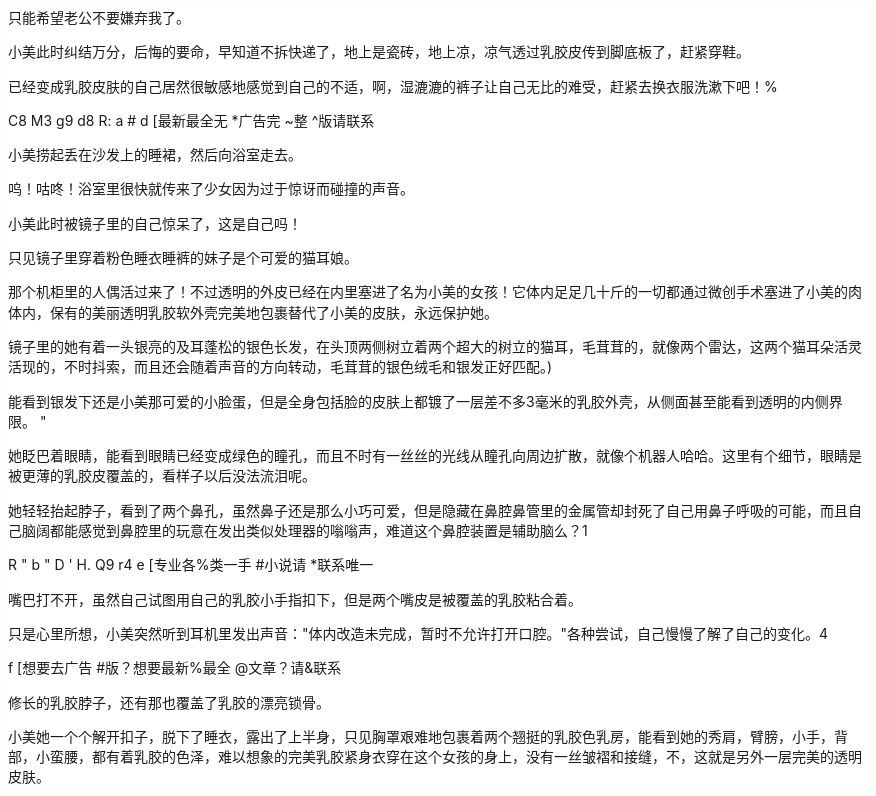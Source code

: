 

只能希望老公不要嫌弃我了。



小美此时纠结万分，后悔的要命，早知道不拆快递了，地上是瓷砖，地上凉，凉气透过乳胶皮传到脚底板了，赶紧穿鞋。



已经变成乳胶皮肤的自己居然很敏感地感觉到自己的不适，啊，湿漉漉的裤子让自己无比的难受，赶紧去换衣服洗漱下吧！%

C8 M3 g9 d8 R: a # d [最新最全无 *广告完 ~整 ^版请联系



小美捞起丢在沙发上的睡裙，然后向浴室走去。



呜！咕咚！浴室里很快就传来了少女因为过于惊讶而碰撞的声音。



小美此时被镜子里的自己惊呆了，这是自己吗！



只见镜子里穿着粉色睡衣睡裤的妹子是个可爱的猫耳娘。



那个机柜里的人偶活过来了！不过透明的外皮已经在内里塞进了名为小美的女孩！它体内足足几十斤的一切都通过微创手术塞进了小美的肉体内，保有的美丽透明乳胶软外壳完美地包裹替代了小美的皮肤，永远保护她。



镜子里的她有着一头银亮的及耳蓬松的银色长发，在头顶两侧树立着两个超大的树立的猫耳，毛茸茸的，就像两个雷达，这两个猫耳朵活灵活现的，不时抖索，而且还会随着声音的方向转动，毛茸茸的银色绒毛和银发正好匹配。)



能看到银发下还是小美那可爱的小脸蛋，但是全身包括脸的皮肤上都镀了一层差不多3毫米的乳胶外壳，从侧面甚至能看到透明的内侧界限。 "



她眨巴着眼睛，能看到眼睛已经变成绿色的瞳孔，而且不时有一丝丝的光线从瞳孔向周边扩散，就像个机器人哈哈。这里有个细节，眼睛是被更薄的乳胶皮覆盖的，看样子以后没法流泪呢。



她轻轻抬起脖子，看到了两个鼻孔，虽然鼻子还是那么小巧可爱，但是隐藏在鼻腔鼻管里的金属管却封死了自己用鼻子呼吸的可能，而且自己脑阔都能感觉到鼻腔里的玩意在发出类似处理器的嗡嗡声，难道这个鼻腔装置是辅助脑么？1

R " b " D ' H. Q9 r4 e [专业各%类一手 #小说请 *联系唯一



嘴巴打不开，虽然自己试图用自己的乳胶小手指扣下，但是两个嘴皮是被覆盖的乳胶粘合着。



只是心里所想，小美突然听到耳机里发出声音："体内改造未完成，暂时不允许打开口腔。"各种尝试，自己慢慢了解了自己的变化。4

f [想要去广告 #版？想要最新%最全 @文章？请&联系



修长的乳胶脖子，还有那也覆盖了乳胶的漂亮锁骨。



小美她一个个解开扣子，脱下了睡衣，露出了上半身，只见胸罩艰难地包裹着两个翘挺的乳胶色乳房，能看到她的秀肩，臂膀，小手，背部，小蛮腰，都有着乳胶的色泽，难以想象的完美乳胶紧身衣穿在这个女孩的身上，没有一丝皱褶和接缝，不，这就是另外一层完美的透明皮肤。


